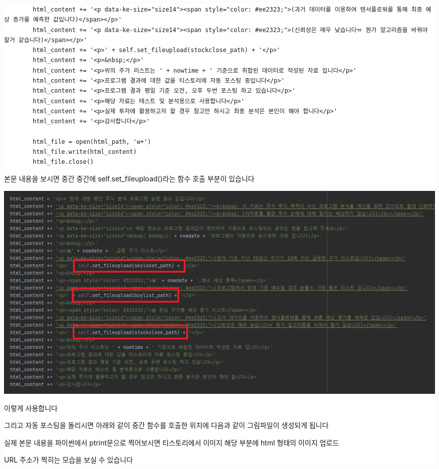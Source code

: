             html_content += '<p data-ke-size="size14"><span style="color: #ee2323;">(과거 데이터를 이용하여 텐서플로워를 통해 최종 예상 종가를 예측한 값입니다)</span></p>'
            html_content += '<p data-ke-size="size14"><span style="color: #ee2323;">(신뢰성은 매우 낮습니다ㅠ 뭔가 알고리즘을 바꿔야 할거 같습니다)</span></p>'
            html_content += '<p>' + self.set_fileupload(stockclose_path) + '</p>'
            html_content += '<p>&nbsp;</p>'
            html_content += '<p>위의 주가 리스트는 ' + nowtime + ' 기준으로 취합된 데이터로 작성된 자료 입니다</p>'
            html_content += '<p>프로그램 결과에 대한 값을 티스토리에 자동 포스팅 중입니다</p>'
            html_content += '<p>프로그램 결과 평일 기준 오전, 오후 두번 포스팅 하고 있습니다</p>'
            html_content += '<p>해당 자료는 테스트 및 분석용으로 사용합니다</p>'
            html_content += '<p>실제 투자에 활용하고자 할 경우 참고만 하시고 최종 분석은 본인이 해야 합니다</p>'
            html_content += '<p>감사합니다</p>'
    
            html_file = open(html_path, 'w+')
            html_file.write(html_content)
            html_file.close()

본문 내용을 보시면 중간 중간에 self.set_fileupload()라는 함수 호출 부분이 있습니다

![](/assets/images/python_티스토리_api를_사용하여_작성글_쓰기_3/img_5.png)

이렇게 사용합니다

그리고 자동 포스팅을 돌리시면 아래와 같이 중간 함수를 호출한 위치에 다음과 같이 그림파일이 생성되게 됩니다

실제 본문 내용을 파이썬에서 ptrint문으로 찍어보시면 티스토리에서 이미지 해당 부분에 html 형태의 이미지 업로드

URL 주소가 찍히는 모습을 보실 수 있습니다
